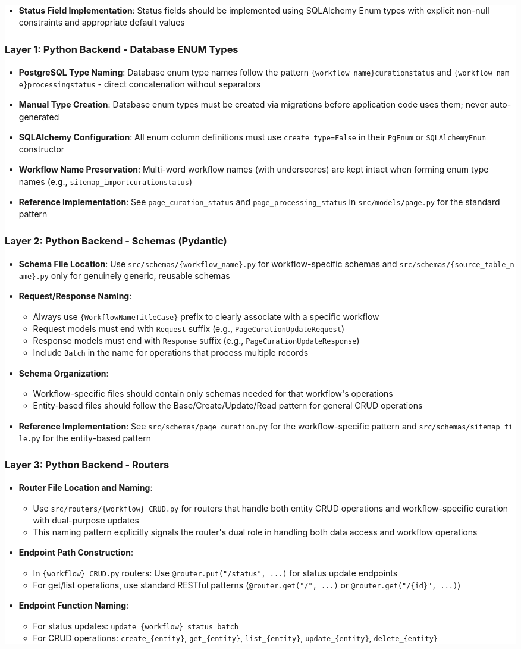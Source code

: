 - **Status Field Implementation**: Status fields should be implemented using SQLAlchemy Enum types with explicit non-null constraints and appropriate default values

### Layer 1: Python Backend - Database ENUM Types

- **PostgreSQL Type Naming**: Database enum type names follow the pattern `{workflow_name}curationstatus` and `{workflow_name}processingstatus` - direct concatenation without separators

- **Manual Type Creation**: Database enum types must be created via migrations before application code uses them; never auto-generated

- **SQLAlchemy Configuration**: All enum column definitions must use `create_type=False` in their `PgEnum` or `SQLAlchemyEnum` constructor

- **Workflow Name Preservation**: Multi-word workflow names (with underscores) are kept intact when forming enum type names (e.g., `sitemap_importcurationstatus`)

- **Reference Implementation**: See `page_curation_status` and `page_processing_status` in `src/models/page.py` for the standard pattern

### Layer 2: Python Backend - Schemas (Pydantic)

- **Schema File Location**: Use `src/schemas/{workflow_name}.py` for workflow-specific schemas and `src/schemas/{source_table_name}.py` only for genuinely generic, reusable schemas

- **Request/Response Naming**:

  - Always use `{WorkflowNameTitleCase}` prefix to clearly associate with a specific workflow
  - Request models must end with `Request` suffix (e.g., `PageCurationUpdateRequest`)
  - Response models must end with `Response` suffix (e.g., `PageCurationUpdateResponse`)
  - Include `Batch` in the name for operations that process multiple records

- **Schema Organization**:

  - Workflow-specific files should contain only schemas needed for that workflow's operations
  - Entity-based files should follow the Base/Create/Update/Read pattern for general CRUD operations

- **Reference Implementation**: See `src/schemas/page_curation.py` for the workflow-specific pattern and `src/schemas/sitemap_file.py` for the entity-based pattern

### Layer 3: Python Backend - Routers

- **Router File Location and Naming**:

  - Use `src/routers/{workflow}_CRUD.py` for routers that handle both entity CRUD operations and workflow-specific curation with dual-purpose updates
  - This naming pattern explicitly signals the router's dual role in handling both data access and workflow operations

- **Endpoint Path Construction**:

  - In `{workflow}_CRUD.py` routers: Use `@router.put("/status", ...)` for status update endpoints
  - For get/list operations, use standard RESTful patterns (`@router.get("/", ...)` or `@router.get("/{id}", ...)`)

- **Endpoint Function Naming**:

  - For status updates: `update_{workflow}_status_batch`
  - For CRUD operations: `create_{entity}`, `get_{entity}`, `list_{entity}`, `update_{entity}`, `delete_{entity}`
